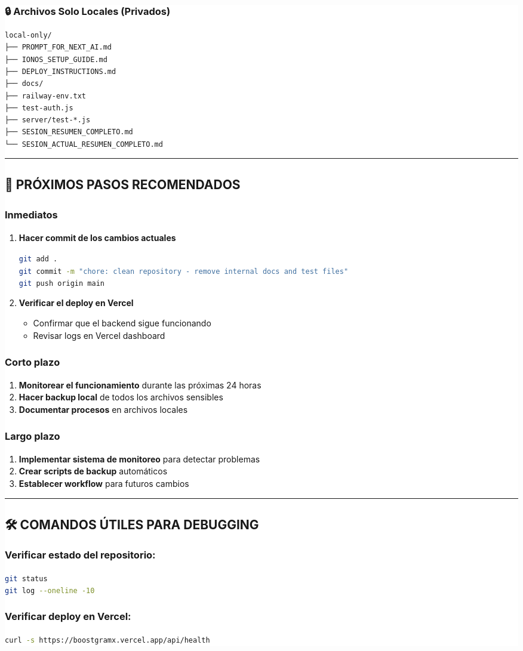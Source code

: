### **🔒 Archivos Solo Locales (Privados)**
```
local-only/
├── PROMPT_FOR_NEXT_AI.md
├── IONOS_SETUP_GUIDE.md
├── DEPLOY_INSTRUCTIONS.md
├── docs/
├── railway-env.txt
├── test-auth.js
├── server/test-*.js
├── SESION_RESUMEN_COMPLETO.md
└── SESION_ACTUAL_RESUMEN_COMPLETO.md
```

---

## 🎯 PRÓXIMOS PASOS RECOMENDADOS

### **Inmediatos**
1. **Hacer commit de los cambios actuales**
   ```bash
   git add .
   git commit -m "chore: clean repository - remove internal docs and test files"
   git push origin main
   ```

2. **Verificar el deploy en Vercel**
   - Confirmar que el backend sigue funcionando
   - Revisar logs en Vercel dashboard

### **Corto plazo**
1. **Monitorear el funcionamiento** durante las próximas 24 horas
2. **Hacer backup local** de todos los archivos sensibles
3. **Documentar procesos** en archivos locales

### **Largo plazo**
1. **Implementar sistema de monitoreo** para detectar problemas
2. **Crear scripts de backup** automáticos
3. **Establecer workflow** para futuros cambios

---

## 🛠️ COMANDOS ÚTILES PARA DEBUGGING

### **Verificar estado del repositorio:**
```bash
git status
git log --oneline -10
```

### **Verificar deploy en Vercel:**
```bash
curl -s https://boostgramx.vercel.app/api/health
```
